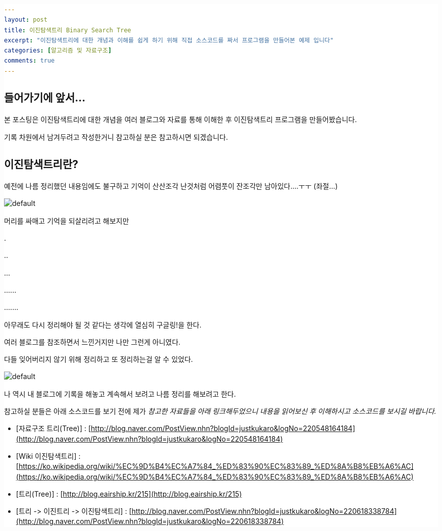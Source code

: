 ```yaml
---
layout: post
title: 이진탐색트리 Binary Search Tree
excerpt: "이진탐색트리에 대한 개념과 이해를 쉽게 하기 위해 직접 소스코드를 짜서 프로그램을 만들어본 예제 입니다"
categories: [알고리즘 및 자료구조]
comments: true
---
```


## 들어가기에 앞서...

본 포스팅은 이진탐색트리에 대한 개념을 여러 블로그와 자료를 통해 이해한 후 이진탐색트리 프로그램을 만들어봤습니다.

기록 차원에서 남겨두려고 작성한거니 참고하실 분은 참고하시면 되겠습니다.

## 이진탐색트리란?

예전에 나름 정리했던 내용임에도 불구하고 기억이 산산조각 난것처럼 어렴풋이 잔조각만 남아있다....ㅜㅜ (좌절...)


![default](https://user-images.githubusercontent.com/20435620/29648333-904192e8-88c8-11e7-9da5-9f598433cff1.jpg)


머리를 싸매고 기억을 되살리려고 해보지만

.

..

...

......

.......

아무래도 다시 정리해야 될 것 같다는 생각에 열심히 구글링!을 한다.

여러 블로그를 참조하면서 느낀거지만 나만 그런게 아니였다.

다들 잊어버리지 않기 위해 정리하고 또 정리하는걸 알 수 있었다.


![default](https://user-images.githubusercontent.com/20435620/29648480-576ea19e-88c9-11e7-86d3-838f0eaf16d7.png)


나 역시 내 블로그에 기록을 해놓고 계속해서 보려고 나름 정리를 해보려고 한다.

참고하실 분들은 아래 소스코드를 보기 전에 제가 *참고한 자료들을 아래 링크해두었으니 내용을 읽어보신 후 이해하시고 소스코드를 보시길 바랍니다.*


* [자료구조 트리(Tree)] : [http://blog.naver.com/PostView.nhn?blogId=justkukaro&logNo=220548164184](http://blog.naver.com/PostView.nhn?blogId=justkukaro&logNo=220548164184)

* [Wiki 이진탐색트리] : [https://ko.wikipedia.org/wiki/%EC%9D%B4%EC%A7%84_%ED%83%90%EC%83%89_%ED%8A%B8%EB%A6%AC](https://ko.wikipedia.org/wiki/%EC%9D%B4%EC%A7%84_%ED%83%90%EC%83%89_%ED%8A%B8%EB%A6%AC)

* [트리(Tree)] : [http://blog.eairship.kr/215](http://blog.eairship.kr/215)

* [트리 -> 이진트리 -> 이진탐색트리] : [http://blog.naver.com/PostView.nhn?blogId=justkukaro&logNo=220618338784](http://blog.naver.com/PostView.nhn?blogId=justkukaro&logNo=220618338784)

